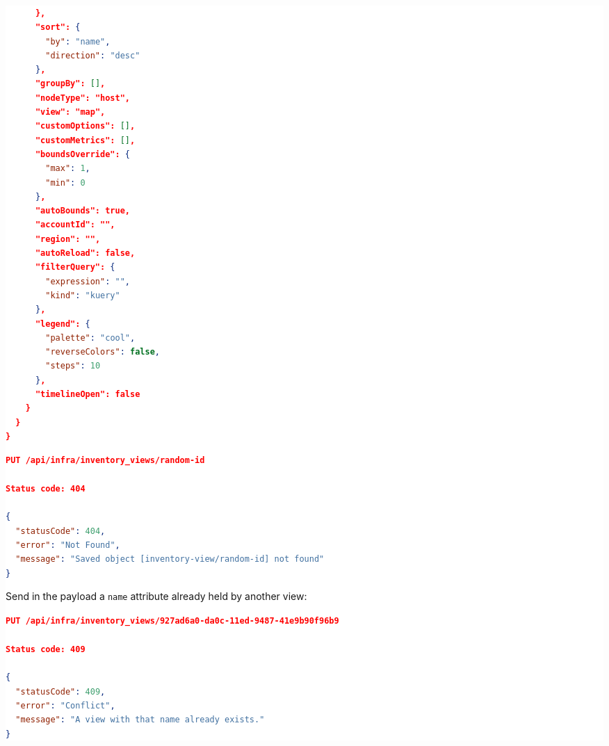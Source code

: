 ```json
      },
      "sort": {
        "by": "name",
        "direction": "desc"
      },
      "groupBy": [],
      "nodeType": "host",
      "view": "map",
      "customOptions": [],
      "customMetrics": [],
      "boundsOverride": {
        "max": 1,
        "min": 0
      },
      "autoBounds": true,
      "accountId": "",
      "region": "",
      "autoReload": false,
      "filterQuery": {
        "expression": "",
        "kind": "kuery"
      },
      "legend": {
        "palette": "cool",
        "reverseColors": false,
        "steps": 10
      },
      "timelineOpen": false
    }
  }
}
```

```json
PUT /api/infra/inventory_views/random-id

Status code: 404

{
  "statusCode": 404,
  "error": "Not Found",
  "message": "Saved object [inventory-view/random-id] not found"
}
```

Send in the payload a `name` attribute already held by another view:
```json
PUT /api/infra/inventory_views/927ad6a0-da0c-11ed-9487-41e9b90f96b9

Status code: 409

{
  "statusCode": 409,
  "error": "Conflict",
  "message": "A view with that name already exists."
}
```
